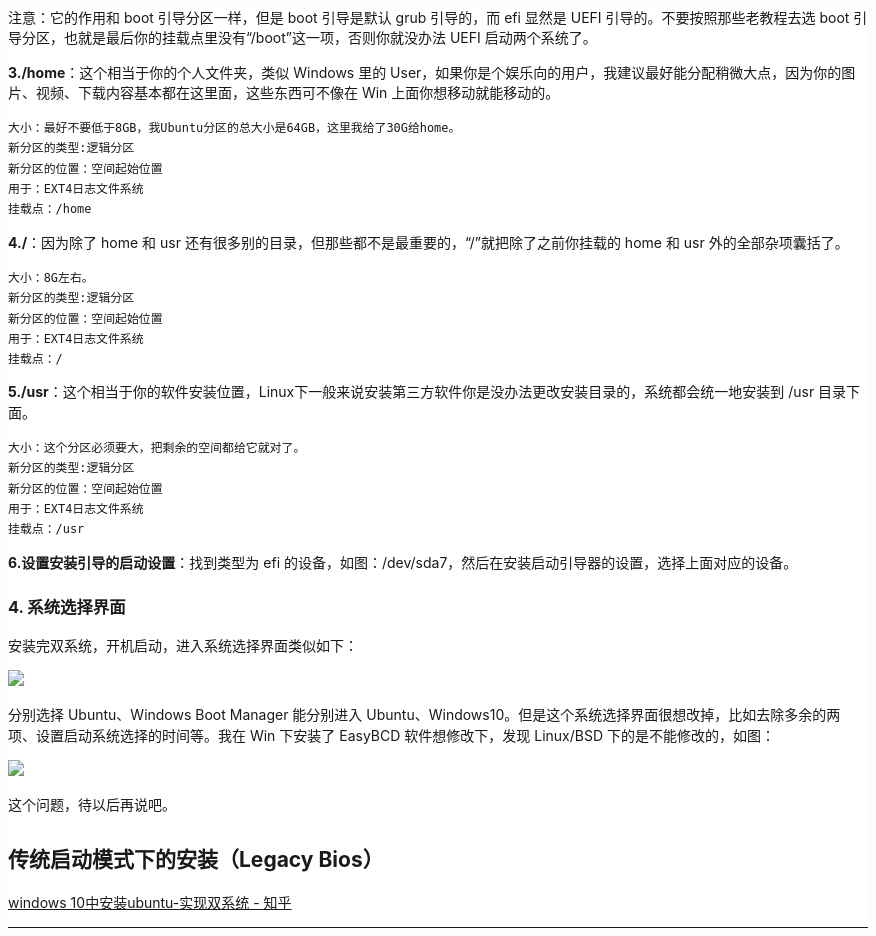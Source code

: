 注意：它的作用和 boot 引导分区一样，但是 boot 引导是默认 grub 引导的，而 efi 显然是 UEFI 引导的。不要按照那些老教程去选 boot 引导分区，也就是最后你的挂载点里没有“/boot”这一项，否则你就没办法 UEFI 启动两个系统了。

**3./home**：这个相当于你的个人文件夹，类似 Windows 里的 User，如果你是个娱乐向的用户，我建议最好能分配稍微大点，因为你的图片、视频、下载内容基本都在这里面，这些东西可不像在 Win 上面你想移动就能移动的。

``` xm
大小：最好不要低于8GB，我Ubuntu分区的总大小是64GB，这里我给了30G给home。
新分区的类型:逻辑分区
新分区的位置：空间起始位置
用于：EXT4日志文件系统
挂载点：/home
```

**4./**：因为除了 home 和 usr 还有很多别的目录，但那些都不是最重要的，“/”就把除了之前你挂载的 home 和 usr 外的全部杂项囊括了。

``` xml
大小：8G左右。
新分区的类型:逻辑分区
新分区的位置：空间起始位置
用于：EXT4日志文件系统
挂载点：/
```

**5./usr**：这个相当于你的软件安装位置，Linux下一般来说安装第三方软件你是没办法更改安装目录的，系统都会统一地安装到 /usr 目录下面。

``` xml
大小：这个分区必须要大，把剩余的空间都给它就对了。
新分区的类型:逻辑分区
新分区的位置：空间起始位置
用于：EXT4日志文件系统
挂载点：/usr
```

**6.设置安装引导的启动设置**：找到类型为 efi 的设备，如图：/dev/sda7，然后在安装启动引导器的设置，选择上面对应的设备。

### 4. 系统选择界面

安装完双系统，开机启动，进入系统选择界面类似如下：

![](https://img-1256179949.cos.ap-shanghai.myqcloud.com/20190624183214.png)

分别选择 Ubuntu、Windows Boot Manager 能分别进入 Ubuntu、Windows10。但是这个系统选择界面很想改掉，比如去除多余的两项、设置启动系统选择的时间等。我在 Win 下安装了 EasyBCD 软件想修改下，发现 Linux/BSD 下的是不能修改的，如图：

![](https://img-1256179949.cos.ap-shanghai.myqcloud.com/20190624183812.png)

这个问题，待以后再说吧。



## 传统启动模式下的安装（Legacy Bios）

[windows 10中安装ubuntu-实现双系统 - 知乎](https://zhuanlan.zhihu.com/p/31271077)





---